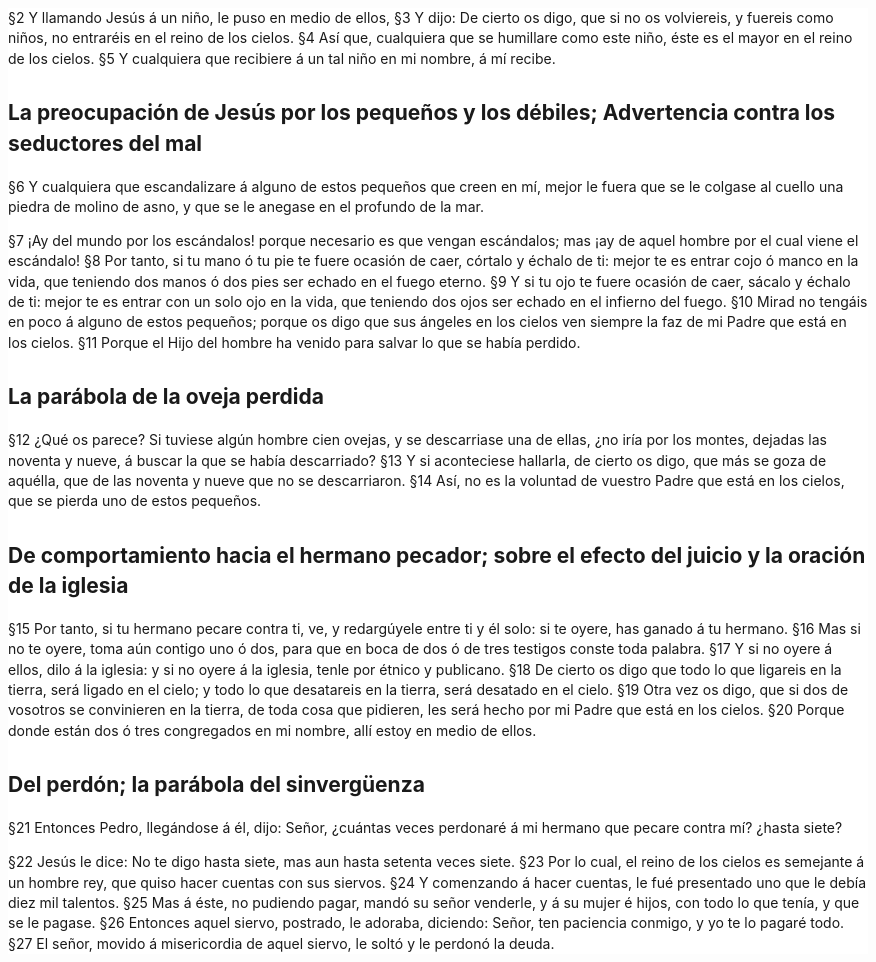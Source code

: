 §2 Y llamando Jesús á un niño, le puso en medio de ellos, 
§3 Y dijo: De cierto os digo, que si no os volviereis, y fuereis como niños, no entraréis en el reino de los cielos. 
§4 Así que, cualquiera que se humillare como este niño, éste es el mayor en el reino de los cielos. 
§5 Y cualquiera que recibiere á un tal niño en mi nombre, á mí recibe.

## La preocupación de Jesús por los pequeños y los débiles; Advertencia contra los seductores del mal
§6 Y cualquiera que escandalizare á alguno de estos pequeños que creen en mí, mejor le fuera que se le colgase al cuello una piedra de molino de asno, y que se le anegase en el profundo de la mar.

§7 ¡Ay del mundo por los escándalos! porque necesario es que vengan escándalos; mas ¡ay de aquel hombre por el cual viene el escándalo! 
§8 Por tanto, si tu mano ó tu pie te fuere ocasión de caer, córtalo y échalo de ti: mejor te es entrar cojo ó manco en la vida, que teniendo dos manos ó dos pies ser echado en el fuego eterno. 
§9 Y si tu ojo te fuere ocasión de caer, sácalo y échalo de ti: mejor te es entrar con un solo ojo en la vida, que teniendo dos ojos ser echado en el infierno del fuego. 
§10 Mirad no tengáis en poco á alguno de estos pequeños; porque os digo que sus ángeles en los cielos ven siempre la faz de mi Padre que está en los cielos. 
§11 Porque el Hijo del hombre ha venido para salvar lo que se había perdido.

## La parábola de la oveja perdida
§12 ¿Qué os parece? Si tuviese algún hombre cien ovejas, y se descarriase una de ellas, ¿no iría por los montes, dejadas las noventa y nueve, á buscar la que se había descarriado? 
§13 Y si aconteciese hallarla, de cierto os digo, que más se goza de aquélla, que de las noventa y nueve que no se descarriaron. 
§14 Así, no es la voluntad de vuestro Padre que está en los cielos, que se pierda uno de estos pequeños.

## De comportamiento hacia el hermano pecador; sobre el efecto del juicio y la oración de la iglesia
§15 Por tanto, si tu hermano pecare contra ti, ve, y redargúyele entre ti y él solo: si te oyere, has ganado á tu hermano. 
§16 Mas si no te oyere, toma aún contigo uno ó dos, para que en boca de dos ó de tres testigos conste toda palabra. 
§17 Y si no oyere á ellos, dilo á la iglesia: y si no oyere á la iglesia, tenle por étnico y publicano. 
§18 De cierto os digo que todo lo que ligareis en la tierra, será ligado en el cielo; y todo lo que desatareis en la tierra, será desatado en el cielo. 
§19 Otra vez os digo, que si dos de vosotros se convinieren en la tierra, de toda cosa que pidieren, les será hecho por mi Padre que está en los cielos. 
§20 Porque donde están dos ó tres congregados en mi nombre, allí estoy en medio de ellos.

## Del perdón; la parábola del sinvergüenza
§21 Entonces Pedro, llegándose á él, dijo: Señor, ¿cuántas veces perdonaré á mi hermano que pecare contra mí? ¿hasta siete?

§22 Jesús le dice: No te digo hasta siete, mas aun hasta setenta veces siete. 
§23 Por lo cual, el reino de los cielos es semejante á un hombre rey, que quiso hacer cuentas con sus siervos. 
§24 Y comenzando á hacer cuentas, le fué presentado uno que le debía diez mil talentos. 
§25 Mas á éste, no pudiendo pagar, mandó su señor venderle, y á su mujer é hijos, con todo lo que tenía, y que se le pagase. 
§26 Entonces aquel siervo, postrado, le adoraba, diciendo: Señor, ten paciencia conmigo, y yo te lo pagaré todo. 
§27 El señor, movido á misericordia de aquel siervo, le soltó y le perdonó la deuda.
